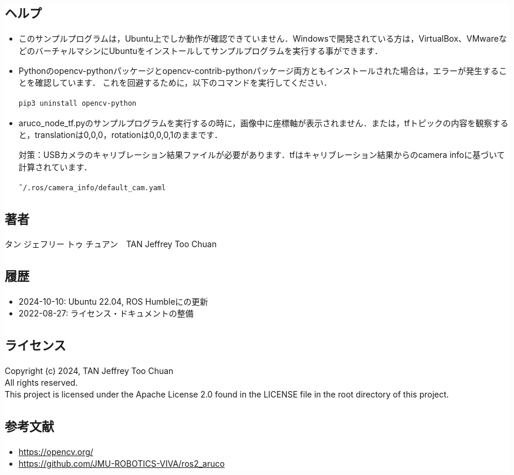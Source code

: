 ## ヘルプ

- このサンプルプログラムは，Ubuntu上でしか動作が確認できていません．Windowsで開発されている方は，VirtualBox、VMwareなどのバーチャルマシンにUbuntuをインストールしてサンプルプログラムを実行する事ができます．

- Pythonのopencv-pythonパッケージとopencv-contrib-pythonパッケージ両方ともインストールされた場合は，エラーが発生することを確認しています．
  これを回避するために，以下のコマンドを実行してください．
  ```
  pip3 uninstall opencv-python
  ```

- aruco_node_tf.pyのサンプルプログラムを実行するの時に，画像中に座標軸が表示されません．または，tfトピックの内容を観察すると，translationは0,0,0，rotationは0,0,0,1のままです．

  対策：USBカメラのキャリブレーション結果ファイルが必要があります．tfはキャリブレーション結果からのcamera infoに基づいて計算されています．
  ```
  ˜/.ros/camera_info/default_cam.yaml
  ```

## 著者

タン ジェフリー トゥ チュアン　TAN Jeffrey Too Chuan

## 履歴

- 2024-10-10: Ubuntu 22.04, ROS Humbleにの更新
- 2022-08-27: ライセンス・ドキュメントの整備

## ライセンス

Copyright (c) 2024, TAN Jeffrey Too Chuan  
All rights reserved.  
This project is licensed under the Apache License 2.0 found in the LICENSE file in the root directory of this project.

## 参考文献

- https://opencv.org/
- https://github.com/JMU-ROBOTICS-VIVA/ros2_aruco
